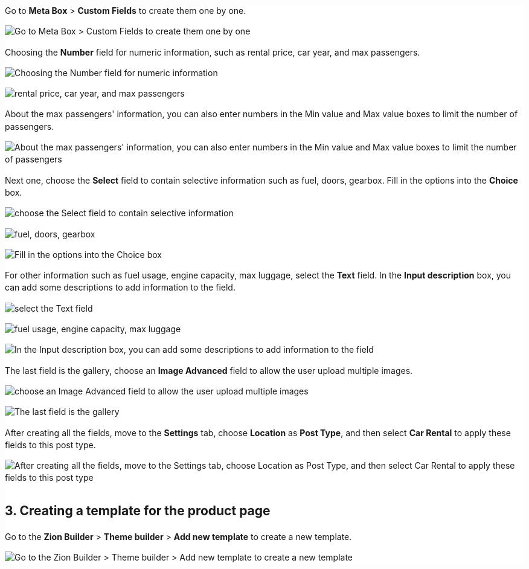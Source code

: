 Go to **Meta Box** > **Custom Fields** to create them one by one.
 
![Go to Meta Box > Custom Fields to create them one by one](https://i0.wp.com/images.elightup.com/meta-box/blog/create-a-product-page/add%20new%20field.png)

Choosing the **Number** field for numeric information, such as rental price, car year, and max passengers.
 
![Choosing the Number field for numeric information](https://i0.wp.com/images.elightup.com/meta-box/blog/create-a-product-page/number%20field.png) 

![rental price, car year, and max passengers](https://i0.wp.com/images.elightup.com/meta-box/blog/create-a-product-page/rental%20price%20car%20year%20max%20passengers.png)

About the max passengers' information, you can also enter numbers in the Min value and Max value boxes to limit the number of passengers.
 
![About the max passengers' information, you can also enter numbers in the Min value and Max value boxes to limit the number of passengers](https://i0.wp.com/images.elightup.com/meta-box/blog/create-a-product-page/minmax.png)

Next one, choose the **Select** field to contain selective information such as fuel, doors, gearbox. Fill in the options into the **Choice** box.
 
![choose the Select field to contain selective information](https://i0.wp.com/images.elightup.com/meta-box/blog/create-a-product-page/fuel%20doors%20gearbox.png)
 
![fuel, doors, gearbox](https://i0.wp.com/images.elightup.com/meta-box/blog/create-a-product-page/choicebox.png)
 
![Fill in the options into the Choice box](https://i0.wp.com/images.elightup.com/meta-box/blog/create-a-product-page/select.png)

For other information such as fuel usage, engine capacity, max luggage, select the **Text** field. In the **Input description** box, you can add some descriptions to add information to the field.
 
![select the Text field](https://i0.wp.com/images.elightup.com/meta-box/blog/create-a-product-page/text.png)
 
![fuel usage, engine capacity, max luggage](https://i0.wp.com/images.elightup.com/meta-box/blog/create-a-product-page/fuel%20usage%20engine%20capacity%20max%20luggage.png)
 
![In the Input description box, you can add some descriptions to add information to the field](https://i0.wp.com/images.elightup.com/meta-box/blog/create-a-product-page/input%20description.png)

The last field is the gallery, choose an **Image Advanced** field to allow the user upload multiple images.
 
![choose an Image Advanced field to allow the user upload multiple images](https://i0.wp.com/images.elightup.com/meta-box/blog/create-a-product-page/image%20advanced.png)
  
![The last field is the gallery](https://i0.wp.com/images.elightup.com/meta-box/blog/create-a-product-page/gallery.png)

After creating all the fields, move to the **Settings** tab, choose **Location** as **Post Type**, and then select **Car Rental** to apply these fields to this post type.
 
![After creating all the fields, move to the Settings tab, choose Location as Post Type, and then select Car Rental to apply these fields to this post type](https://i0.wp.com/images.elightup.com/meta-box/blog/create-a-product-page/location.png)

## 3. Creating a template for the product page

Go to the **Zion Builder** > **Theme builder** > **Add new template** to create a new template.

![Go to the Zion Builder > Theme builder > Add new template to create a new template](https://i0.wp.com/images.elightup.com/meta-box/blog/create-a-product-page/add%20new%20template.png)        
